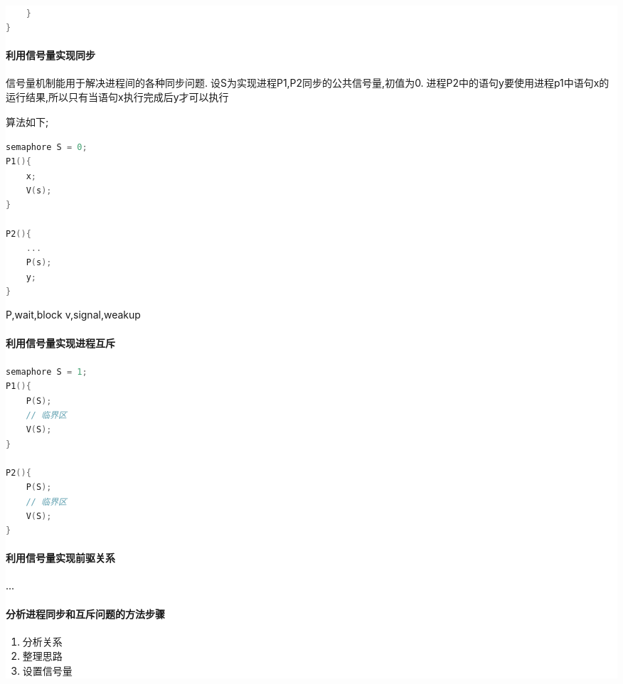 ```c
    }
}
```


#### 利用信号量实现同步
信号量机制能用于解决进程间的各种同步问题.
设S为实现进程P1,P2同步的公共信号量,初值为0.
进程P2中的语句y要使用进程p1中语句x的运行结果,所以只有当语句x执行完成后y才可以执行

算法如下;
```c
semaphore S = 0;
P1(){
    x;
    V(s);
}

P2(){
    ...
    P(s);
    y;
}

```
P,wait,block
v,signal,weakup


#### 利用信号量实现进程互斥
```c
semaphore S = 1;
P1(){
    P(S);
    // 临界区
    V(S);
}

P2(){
    P(S);
    // 临界区
    V(S);
}

```

#### 利用信号量实现前驱关系
...
#### 分析进程同步和互斥问题的方法步骤
1. 分析关系
2. 整理思路
3. 设置信号量
